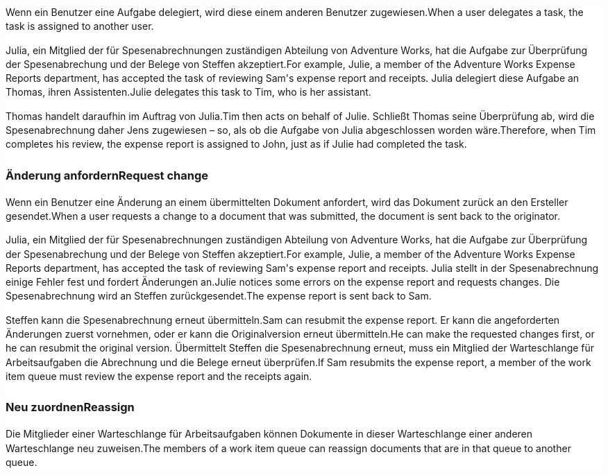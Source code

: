 <span data-ttu-id="6c8c2-133">Wenn ein Benutzer eine Aufgabe delegiert, wird diese einem anderen Benutzer zugewiesen.</span><span class="sxs-lookup"><span data-stu-id="6c8c2-133">When a user delegates a task, the task is assigned to another user.</span></span>

<span data-ttu-id="6c8c2-134">Julia, ein Mitglied der für Spesenabrechnungen zuständigen Abteilung von Adventure Works, hat die Aufgabe zur Überprüfung der Spesenabrechung und der Belege von Steffen akzeptiert.</span><span class="sxs-lookup"><span data-stu-id="6c8c2-134">For example, Julie, a member of the Adventure Works Expense Reports department, has accepted the task of reviewing Sam's expense report and receipts.</span></span> <span data-ttu-id="6c8c2-135">Julia delegiert diese Aufgabe an Thomas, ihren Assistenten.</span><span class="sxs-lookup"><span data-stu-id="6c8c2-135">Julie delegates this task to Tim, who is her assistant.</span></span>

<span data-ttu-id="6c8c2-136">Thomas handelt daraufhin im Auftrag von Julia.</span><span class="sxs-lookup"><span data-stu-id="6c8c2-136">Tim then acts on behalf of Julie.</span></span> <span data-ttu-id="6c8c2-137">Schließt Thomas seine Überprüfung ab, wird die Spesenabrechnung daher Jens zugewiesen – so, als ob die Aufgabe von Julia abgeschlossen worden wäre.</span><span class="sxs-lookup"><span data-stu-id="6c8c2-137">Therefore, when Tim completes his review, the expense report is assigned to John, just as if Julie had completed the task.</span></span>

### <a name="request-change"></a><span data-ttu-id="6c8c2-138">Änderung anfordern</span><span class="sxs-lookup"><span data-stu-id="6c8c2-138">Request change</span></span>

<span data-ttu-id="6c8c2-139">Wenn ein Benutzer eine Änderung an einem übermittelten Dokument anfordert, wird das Dokument zurück an den Ersteller gesendet.</span><span class="sxs-lookup"><span data-stu-id="6c8c2-139">When a user requests a change to a document that was submitted, the document is sent back to the originator.</span></span>

<span data-ttu-id="6c8c2-140">Julia, ein Mitglied der für Spesenabrechnungen zuständigen Abteilung von Adventure Works, hat die Aufgabe zur Überprüfung der Spesenabrechung und der Belege von Steffen akzeptiert.</span><span class="sxs-lookup"><span data-stu-id="6c8c2-140">For example, Julie, a member of the Adventure Works Expense Reports department, has accepted the task of reviewing Sam's expense report and receipts.</span></span> <span data-ttu-id="6c8c2-141">Julia stellt in der Spesenabrechnung einige Fehler fest und fordert Änderungen an.</span><span class="sxs-lookup"><span data-stu-id="6c8c2-141">Julie notices some errors on the expense report and requests changes.</span></span> <span data-ttu-id="6c8c2-142">Die Spesenabrechnung wird an Steffen zurückgesendet.</span><span class="sxs-lookup"><span data-stu-id="6c8c2-142">The expense report is sent back to Sam.</span></span>

<span data-ttu-id="6c8c2-143">Steffen kann die Spesenabrechnung erneut übermitteln.</span><span class="sxs-lookup"><span data-stu-id="6c8c2-143">Sam can resubmit the expense report.</span></span> <span data-ttu-id="6c8c2-144">Er kann die angeforderten Änderungen zuerst vornehmen, oder er kann die Originalversion erneut übermitteln.</span><span class="sxs-lookup"><span data-stu-id="6c8c2-144">He can make the requested changes first, or he can resubmit the original version.</span></span> <span data-ttu-id="6c8c2-145">Übermittelt Steffen die Spesenabrechnung erneut, muss ein Mitglied der Warteschlange für Arbeitsaufgaben die Abrechnung und die Belege erneut überprüfen.</span><span class="sxs-lookup"><span data-stu-id="6c8c2-145">If Sam resubmits the expense report, a member of the work item queue must review the expense report and the receipts again.</span></span>

### <a name="reassign"></a><span data-ttu-id="6c8c2-146">Neu zuordnen</span><span class="sxs-lookup"><span data-stu-id="6c8c2-146">Reassign</span></span>

<span data-ttu-id="6c8c2-147">Die Mitglieder einer Warteschlange für Arbeitsaufgaben können Dokumente in dieser Warteschlange einer anderen Warteschlange neu zuweisen.</span><span class="sxs-lookup"><span data-stu-id="6c8c2-147">The members of a work item queue can reassign documents that are in that queue to another queue.</span></span>
